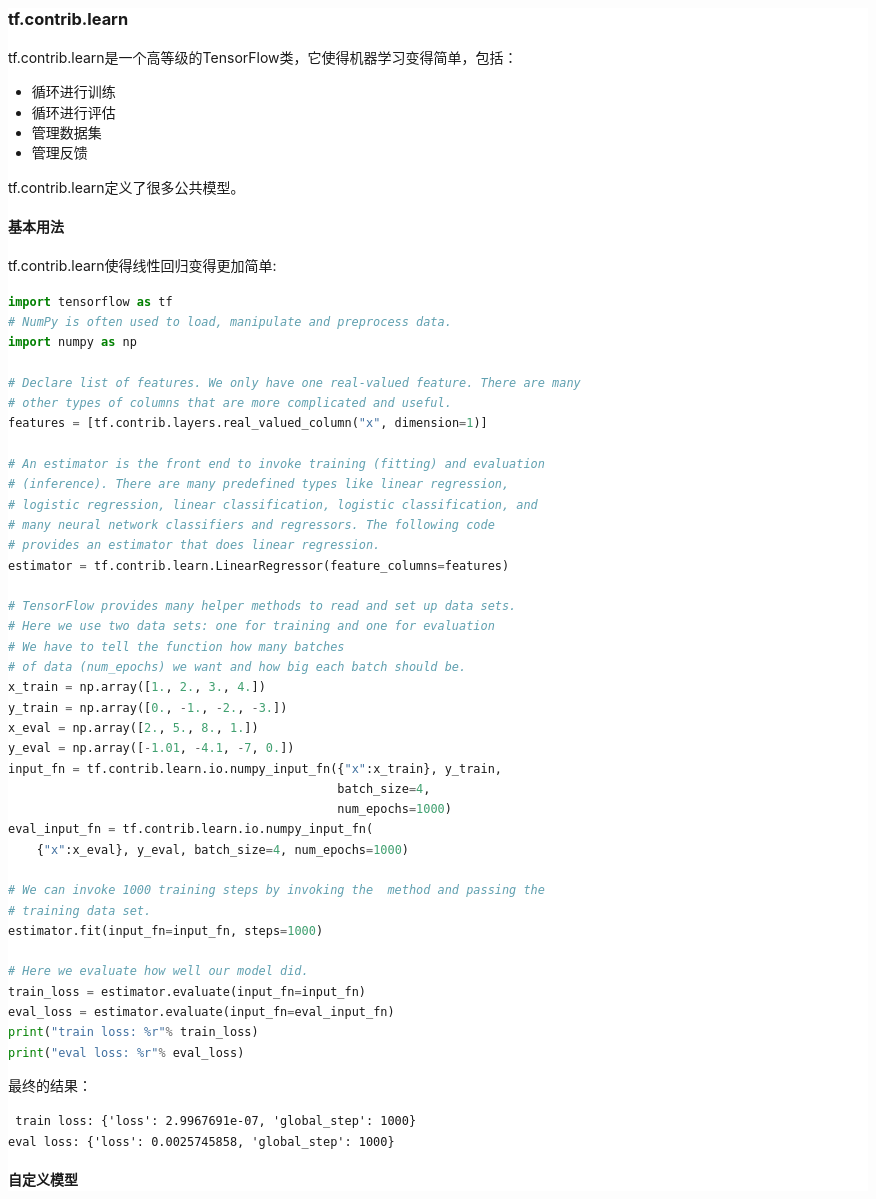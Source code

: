 ### tf.contrib.learn
tf.contrib.learn是一个高等级的TensorFlow类，它使得机器学习变得简单，包括：

- 循环进行训练
- 循环进行评估
- 管理数据集
- 管理反馈

tf.contrib.learn定义了很多公共模型。

#### 基本用法

 tf.contrib.learn使得线性回归变得更加简单:
```python
import tensorflow as tf
# NumPy is often used to load, manipulate and preprocess data.
import numpy as np

# Declare list of features. We only have one real-valued feature. There are many
# other types of columns that are more complicated and useful.
features = [tf.contrib.layers.real_valued_column("x", dimension=1)]

# An estimator is the front end to invoke training (fitting) and evaluation
# (inference). There are many predefined types like linear regression,
# logistic regression, linear classification, logistic classification, and
# many neural network classifiers and regressors. The following code
# provides an estimator that does linear regression.
estimator = tf.contrib.learn.LinearRegressor(feature_columns=features)

# TensorFlow provides many helper methods to read and set up data sets.
# Here we use two data sets: one for training and one for evaluation
# We have to tell the function how many batches
# of data (num_epochs) we want and how big each batch should be.
x_train = np.array([1., 2., 3., 4.])
y_train = np.array([0., -1., -2., -3.])
x_eval = np.array([2., 5., 8., 1.])
y_eval = np.array([-1.01, -4.1, -7, 0.])
input_fn = tf.contrib.learn.io.numpy_input_fn({"x":x_train}, y_train,
                                              batch_size=4,
                                              num_epochs=1000)
eval_input_fn = tf.contrib.learn.io.numpy_input_fn(
    {"x":x_eval}, y_eval, batch_size=4, num_epochs=1000)

# We can invoke 1000 training steps by invoking the  method and passing the
# training data set.
estimator.fit(input_fn=input_fn, steps=1000)

# Here we evaluate how well our model did.
train_loss = estimator.evaluate(input_fn=input_fn)
eval_loss = estimator.evaluate(input_fn=eval_input_fn)
print("train loss: %r"% train_loss)
print("eval loss: %r"% eval_loss)
```
最终的结果：
```
 train loss: {'loss': 2.9967691e-07, 'global_step': 1000}
eval loss: {'loss': 0.0025745858, 'global_step': 1000}
```
#### 自定义模型

